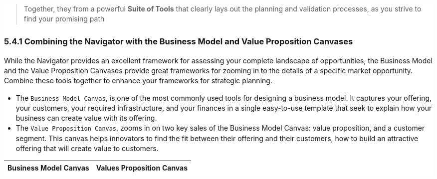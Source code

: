 
> Together, they from a powerful **Suite of Tools** that clearly lays out the planning and validation processes, as you strive to find your promising path

### 5.4.1 Combining the Navigator with the Business Model and Value Proposition Canvases
While the Navigator provides an excellent framework for assessing your complete landscape of opportunities, the Business Model and the Value Proposition Canvases provide great frameworks for zooming in to the details of a specific market opportunity.
Combine these tools together to enhance your frameworks for strategic planning.

- The `Business Model Canvas`, is one of the most commonly used tools for designing a business model. It captures your offering, your customers, your required infrastructure, and your finances in a single easy-to-use template that seek to explain how your business can create value with its offering.
- The `Value Proposition Canvas`, zooms in on two key sales of the Business Model Canvas: value proposition, and a customer segment. This canvas helps innovators to find the fit between their offering and their customers, how to build an attractive offering that will create value to customers.

| Business Model Canvas | Values Proposition Canvas|
|:----------------------|:-------------------------|